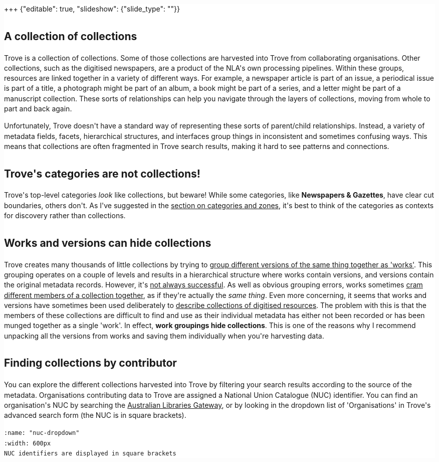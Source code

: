 +++ {"editable": true, "slideshow": {"slide_type": ""}}

## A collection of collections

Trove is a collection of collections. Some of those collections are harvested into Trove from collaborating organisations. Other collections, such as the digitised newspapers, are a product of the NLA's own processing pipelines. Within these groups, resources are linked together in a variety of different ways. For example, a newspaper article is part of an issue, a periodical issue is part of a title, a photograph might be part of an album, a book might be part of a series, and a letter might be part of a manuscript collection. These sorts of relationships can help you navigate through the layers of collections, moving from whole to part and back again. 

Unfortunately, Trove doesn't have a standard way of representing these sorts of parent/child relationships. Instead, a variety of metadata fields, facets, hierarchical structures, and interfaces group things in inconsistent and sometimes confusing ways. This means that collections are often fragmented in Trove search results, making it hard to see patterns and connections.

## Trove's categories are not collections!

Trove's top-level categories *look* like collections, but beware! While some categories, like **Newspapers & Gazettes**, have clear cut boundaries, others don't. As I've suggested in the [section on categories and zones](contexts-not-collections), it's best to think of the categories as contexts for discovery rather than collections.

## Works and versions can hide collections

Trove creates many thousands of little collections by trying to [group different versions of the same thing together as 'works'](/what-is-trove/works-and-versions.md). This grouping operates on a couple of levels and results in a hierarchical structure where works contain versions, and versions contain the original metadata records. However, it's [not always successful](muddy-metadata). As well as obvious grouping errors, works sometimes [cram different members of a collection together](not-the-same), as if they're actually the *same thing*. Even more concerning, it seems that works and versions have sometimes been used deliberately to [describe collections of digitised resources](digitised-works-groups). The problem with this is that the members of these collections are difficult to find and use as their individual metadata has either not been recorded or has been munged together as a single 'work'. In effect, **work groupings hide collections**. This is one of the reasons why I recommend unpacking all the versions from works and saving them individually when you're harvesting data.

## Finding collections by contributor

You can explore the different collections harvested into Trove by filtering your search results according to the source of the metadata. Organisations contributing data to Trove are assigned a National Union Catalogue (NUC) identifier. You can find an organisation's NUC by searching the [Australian Libraries Gateway](http://www.nla.gov.au/apps/libraries/index.html), or by looking in the dropdown list of 'Organisations' in Trove's advanced search form (the NUC is in square brackets).

```{figure} /images/nuc-dropdown.png
:name: "nuc-dropdown"
:width: 600px
NUC identifiers are displayed in square brackets
```
